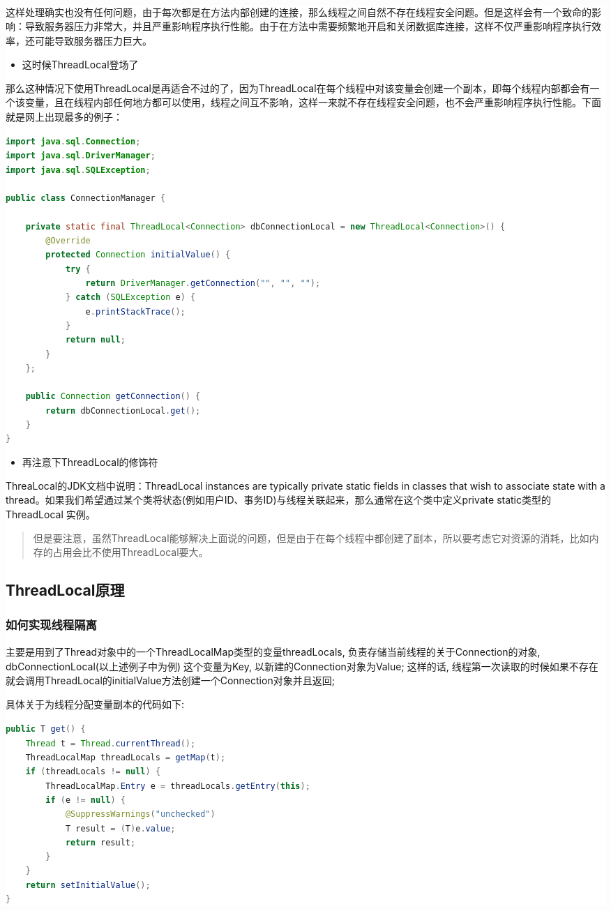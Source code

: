 这样处理确实也没有任何问题，由于每次都是在方法内部创建的连接，那么线程之间自然不存在线程安全问题。但是这样会有一个致命的影响：导致服务器压力非常大，并且严重影响程序执行性能。由于在方法中需要频繁地开启和关闭数据库连接，这样不仅严重影响程序执行效率，还可能导致服务器压力巨大。

- 这时候ThreadLocal登场了

那么这种情况下使用ThreadLocal是再适合不过的了，因为ThreadLocal在每个线程中对该变量会创建一个副本，即每个线程内部都会有一个该变量，且在线程内部任何地方都可以使用，线程之间互不影响，这样一来就不存在线程安全问题，也不会严重影响程序执行性能。下面就是网上出现最多的例子：

```java
import java.sql.Connection;
import java.sql.DriverManager;
import java.sql.SQLException;

public class ConnectionManager {

    private static final ThreadLocal<Connection> dbConnectionLocal = new ThreadLocal<Connection>() {
        @Override
        protected Connection initialValue() {
            try {
                return DriverManager.getConnection("", "", "");
            } catch (SQLException e) {
                e.printStackTrace();
            }
            return null;
        }
    };

    public Connection getConnection() {
        return dbConnectionLocal.get();
    }
}
```

- 再注意下ThreadLocal的修饰符

ThreaLocal的JDK文档中说明：ThreadLocal instances are typically private static fields in classes that wish to associate state with a thread。如果我们希望通过某个类将状态(例如用户ID、事务ID)与线程关联起来，那么通常在这个类中定义private static类型的ThreadLocal 实例。

> 但是要注意，虽然ThreadLocal能够解决上面说的问题，但是由于在每个线程中都创建了副本，所以要考虑它对资源的消耗，比如内存的占用会比不使用ThreadLocal要大。

##  ThreadLocal原理

### 如何实现线程隔离

主要是用到了Thread对象中的一个ThreadLocalMap类型的变量threadLocals, 负责存储当前线程的关于Connection的对象, dbConnectionLocal(以上述例子中为例) 这个变量为Key, 以新建的Connection对象为Value; 这样的话, 线程第一次读取的时候如果不存在就会调用ThreadLocal的initialValue方法创建一个Connection对象并且返回;

具体关于为线程分配变量副本的代码如下:

```java
public T get() {
    Thread t = Thread.currentThread();
    ThreadLocalMap threadLocals = getMap(t);
    if (threadLocals != null) {
        ThreadLocalMap.Entry e = threadLocals.getEntry(this);
        if (e != null) {
            @SuppressWarnings("unchecked")
            T result = (T)e.value;
            return result;
        }
    }
    return setInitialValue();
}
```
